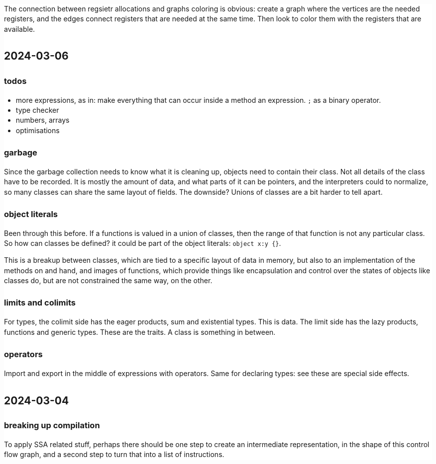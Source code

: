 The connection between regsietr allocations and graphs coloring is obvious:
create a graph where the vertices are the needed registers, and the edges
connect registers that are needed at the same time. Then look to color them with
the registers that are available.

## 2024-03-06

### todos

- more expressions, as in: make everything that can occur inside a method an
  expression. `;` as a binary operator.
- type checker
- numbers, arrays
- optimisations

### garbage

Since the garbage collection needs to know what it is cleaning up, objects need
to contain their class. Not all details of the class have to be recorded. It is
mostly the amount of data, and what parts of it can be pointers, and the
interpreters could to normalize, so many classes can share the same layout of
fields. The downside? Unions of classes are a bit harder to tell apart.

### object literals

Been through this before. If a functions is valued in a union of classes, then
the range of that function is not any particular class. So how can classes be
defined? it could be part of the object literals: `object x:y {}`.

This is a breakup between classes, which are tied to a specific layout of data
in memory, but also to an implementation of the methods on and hand, and images
of functions, which provide things like encapsulation and control over the
states of objects like classes do, but are not constrained the same way, on the
other.

### limits and colimits

For types, the colimit side has the eager products, sum and existential types.
This is data. The limit side has the lazy products, functions and generic types.
These are the traits. A class is something in between.

### operators

Import and export in the middle of expressions with operators. Same for
declaring types: see these are special side effects.

## 2024-03-04

### breaking up compilation

To apply SSA related stuff, perhaps there should be one step to create an
intermediate representation, in the shape of this control flow graph, and a
second step to turn that into a list of instructions.

